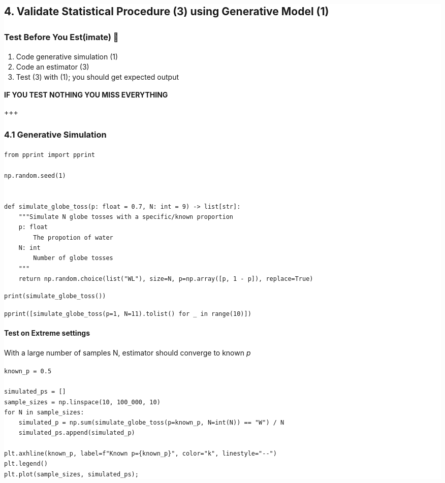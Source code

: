 ## 4. Validate Statistical Procedure (3) using Generative Model (1)

### Test Before You Est(imate) 🐤
1. Code generative simulation (1)
2. Code an estimator (3)
3. Test (3) with (1); you should get expected output

**IF YOU TEST NOTHING YOU MISS EVERYTHING**


+++

### 4.1 Generative Simulation

```{code-cell} ipython3
from pprint import pprint

np.random.seed(1)


def simulate_globe_toss(p: float = 0.7, N: int = 9) -> list[str]:
    """Simulate N globe tosses with a specific/known proportion
    p: float
        The propotion of water
    N: int
        Number of globe tosses
    """
    return np.random.choice(list("WL"), size=N, p=np.array([p, 1 - p]), replace=True)
```

```{code-cell} ipython3
print(simulate_globe_toss())
```

```{code-cell} ipython3
pprint([simulate_globe_toss(p=1, N=11).tolist() for _ in range(10)])
```

#### Test on Extreme settings
With a large number of samples N, estimator should converge to known $p$

```{code-cell} ipython3
known_p = 0.5

simulated_ps = []
sample_sizes = np.linspace(10, 100_000, 10)
for N in sample_sizes:
    simulated_p = np.sum(simulate_globe_toss(p=known_p, N=int(N)) == "W") / N
    simulated_ps.append(simulated_p)

plt.axhline(known_p, label=f"Known p={known_p}", color="k", linestyle="--")
plt.legend()
plt.plot(sample_sizes, simulated_ps);
```
